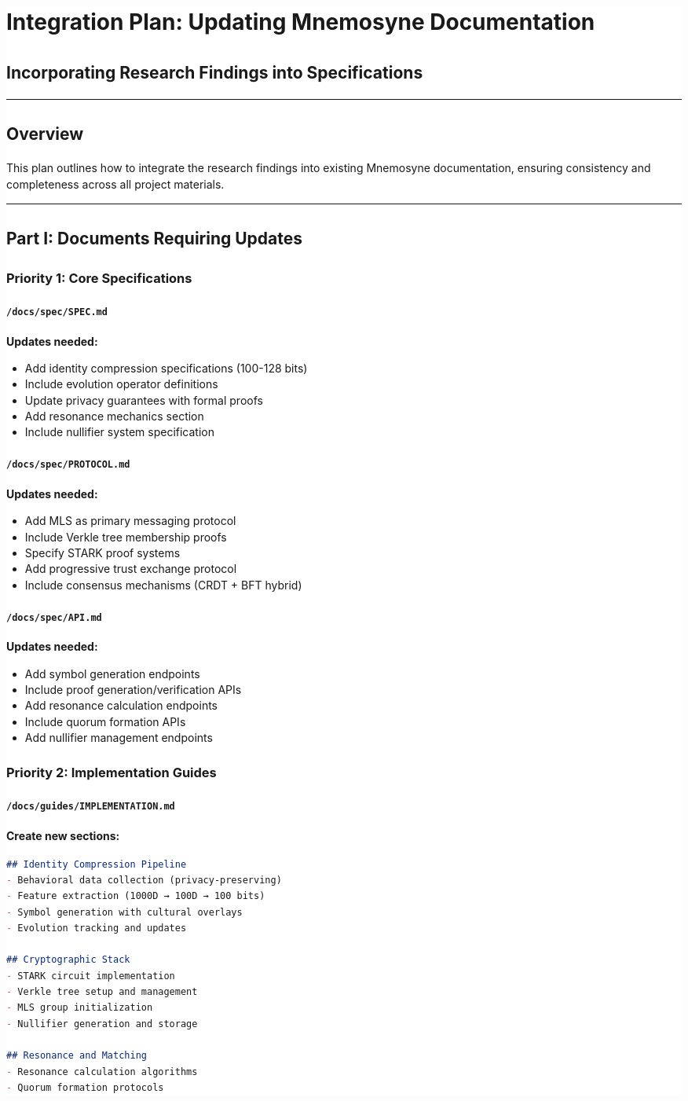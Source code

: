 # Integration Plan: Updating Mnemosyne Documentation
## Incorporating Research Findings into Specifications

---

## Overview

This plan outlines how to integrate the research findings into existing Mnemosyne documentation, ensuring consistency and completeness across all project materials.

---

## Part I: Documents Requiring Updates

### Priority 1: Core Specifications

#### `/docs/spec/SPEC.md`
**Updates needed:**
- Add identity compression specifications (100-128 bits)
- Include evolution operator definitions
- Update privacy guarantees with formal proofs
- Add resonance mechanics section
- Include nullifier system specification

#### `/docs/spec/PROTOCOL.md`
**Updates needed:**
- Add MLS as primary messaging protocol
- Include Verkle tree membership proofs
- Specify STARK proof systems
- Add progressive trust exchange protocol
- Include consensus mechanisms (CRDT + BFT hybrid)

#### `/docs/spec/API.md`
**Updates needed:**
- Add symbol generation endpoints
- Include proof generation/verification APIs
- Add resonance calculation endpoints
- Include quorum formation APIs
- Add nullifier management endpoints

### Priority 2: Implementation Guides

#### `/docs/guides/IMPLEMENTATION.md`
**Create new sections:**
```markdown
## Identity Compression Pipeline
- Behavioral data collection (privacy-preserving)
- Feature extraction (1000D → 100D → 100 bits)
- Symbol generation with cultural overlays
- Evolution tracking and updates

## Cryptographic Stack
- STARK circuit implementation
- Verkle tree setup and management
- MLS group initialization
- Nullifier generation and storage

## Resonance and Matching
- Resonance calculation algorithms
- Quorum formation protocols
```